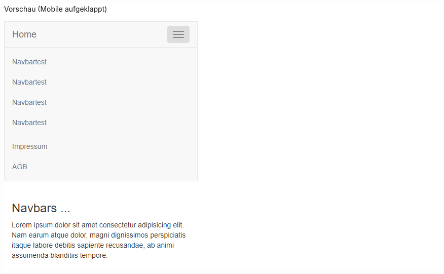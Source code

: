 Vorschau (Mobile aufgeklappt)

![Navbar Collapser Mobile geschlossen](images/Bootstrap_Navbar_Collapser_Mobile_aufgeklappt.png)